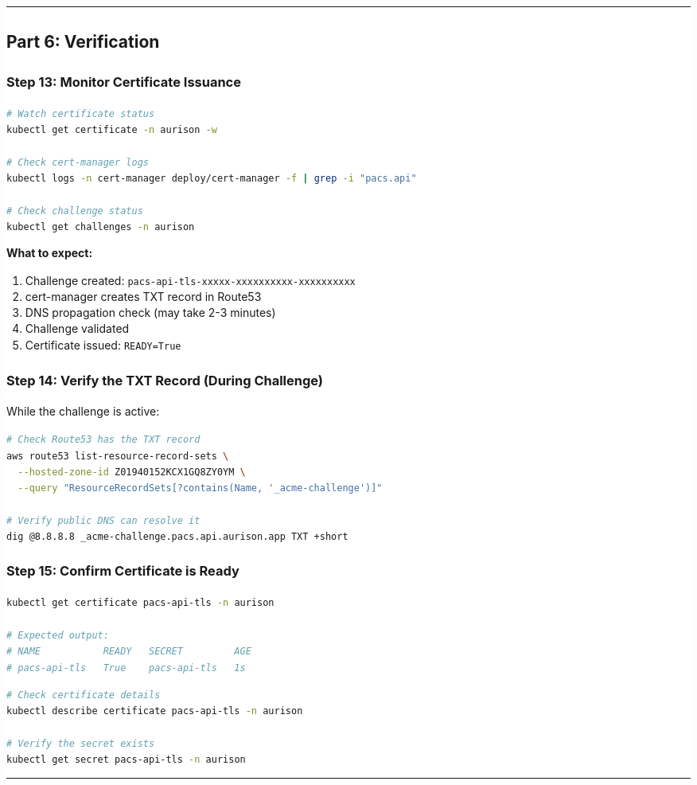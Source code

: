 ```yaml
```

---

## Part 6: Verification

### Step 13: Monitor Certificate Issuance

```bash
# Watch certificate status
kubectl get certificate -n aurison -w

# Check cert-manager logs
kubectl logs -n cert-manager deploy/cert-manager -f | grep -i "pacs.api"

# Check challenge status
kubectl get challenges -n aurison
```

**What to expect:**

1. Challenge created: `pacs-api-tls-xxxxx-xxxxxxxxxx-xxxxxxxxxx`
2. cert-manager creates TXT record in Route53
3. DNS propagation check (may take 2-3 minutes)
4. Challenge validated
5. Certificate issued: `READY=True`

### Step 14: Verify the TXT Record (During Challenge)

While the challenge is active:

```bash
# Check Route53 has the TXT record
aws route53 list-resource-record-sets \
  --hosted-zone-id Z01940152KCX1GQ8ZY0YM \
  --query "ResourceRecordSets[?contains(Name, '_acme-challenge')]"

# Verify public DNS can resolve it
dig @8.8.8.8 _acme-challenge.pacs.api.aurison.app TXT +short
```

### Step 15: Confirm Certificate is Ready

```bash
kubectl get certificate pacs-api-tls -n aurison

# Expected output:
# NAME           READY   SECRET         AGE
# pacs-api-tls   True    pacs-api-tls   1s
```

```bash
# Check certificate details
kubectl describe certificate pacs-api-tls -n aurison

# Verify the secret exists
kubectl get secret pacs-api-tls -n aurison
```

---